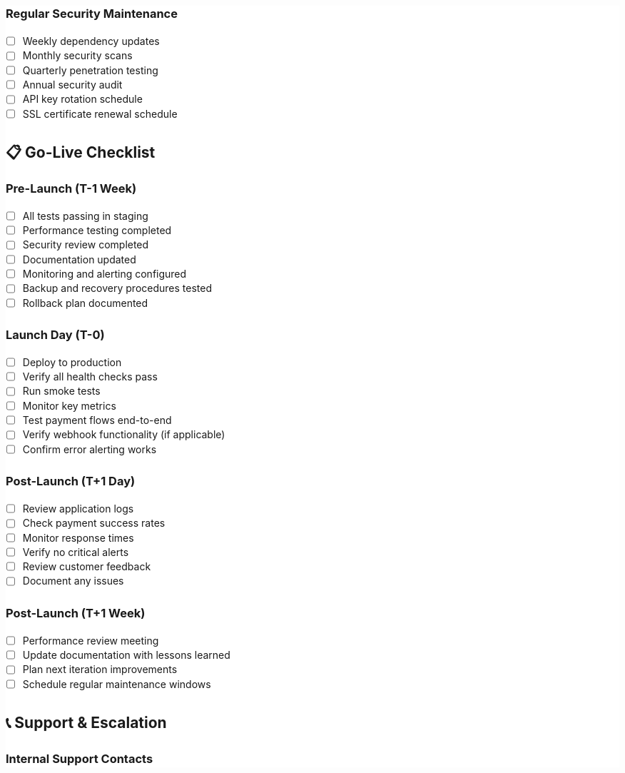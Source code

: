 ### Regular Security Maintenance

- [ ] Weekly dependency updates
- [ ] Monthly security scans
- [ ] Quarterly penetration testing
- [ ] Annual security audit
- [ ] API key rotation schedule
- [ ] SSL certificate renewal schedule

## 📋 Go-Live Checklist

### Pre-Launch (T-1 Week)

- [ ] All tests passing in staging
- [ ] Performance testing completed
- [ ] Security review completed
- [ ] Documentation updated
- [ ] Monitoring and alerting configured
- [ ] Backup and recovery procedures tested
- [ ] Rollback plan documented

### Launch Day (T-0)

- [ ] Deploy to production
- [ ] Verify all health checks pass
- [ ] Run smoke tests
- [ ] Monitor key metrics
- [ ] Test payment flows end-to-end
- [ ] Verify webhook functionality (if applicable)
- [ ] Confirm error alerting works

### Post-Launch (T+1 Day)

- [ ] Review application logs
- [ ] Check payment success rates
- [ ] Monitor response times
- [ ] Verify no critical alerts
- [ ] Review customer feedback
- [ ] Document any issues

### Post-Launch (T+1 Week)

- [ ] Performance review meeting
- [ ] Update documentation with lessons learned
- [ ] Plan next iteration improvements
- [ ] Schedule regular maintenance windows

## 📞 Support & Escalation

### Internal Support Contacts
